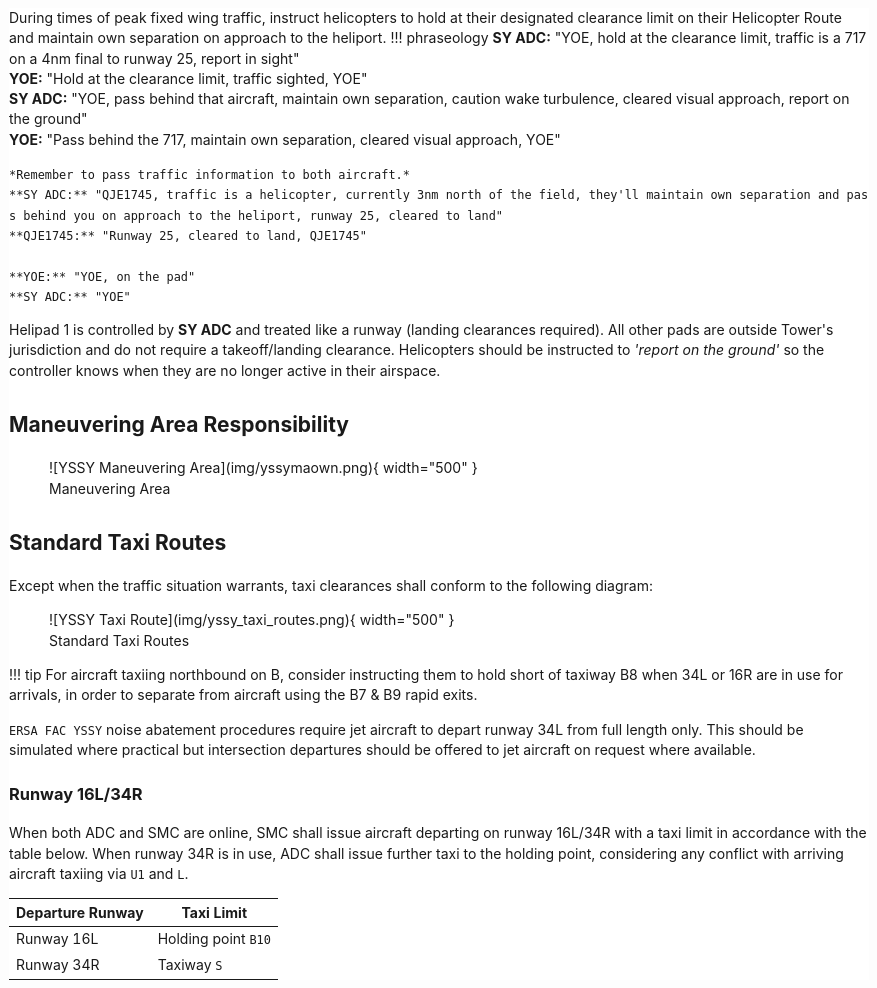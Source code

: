 During times of peak fixed wing traffic, instruct helicopters to hold at their designated clearance limit on their Helicopter Route and maintain own separation on approach to the heliport.
!!! phraseology
    **SY ADC:** "YOE, hold at the clearance limit, traffic is a 717 on a 4nm final to runway 25, report in sight"  
    **YOE:** "Hold at the clearance limit, traffic sighted, YOE"  
    **SY ADC:** "YOE, pass behind that aircraft, maintain own separation, caution wake turbulence, cleared visual approach, report on the ground"  
    **YOE:** "Pass behind the 717, maintain own separation, cleared visual approach, YOE" 

    *Remember to pass traffic information to both aircraft.*  
    **SY ADC:** "QJE1745, traffic is a helicopter, currently 3nm north of the field, they'll maintain own separation and pass behind you on approach to the heliport, runway 25, cleared to land"  
    **QJE1745:** "Runway 25, cleared to land, QJE1745" 
    
    **YOE:** "YOE, on the pad"  
    **SY ADC:** "YOE"

Helipad 1 is controlled by **SY ADC** and treated like a runway (landing clearances required).  All other pads are outside Tower's jurisdiction and do not require a takeoff/landing clearance.  Helicopters should be instructed to *'report on the ground'* so the controller knows when they are no longer active in their airspace.

## Maneuvering Area Responsibility
<figure markdown>
![YSSY Maneuvering Area](img/yssymaown.png){ width="500" }
  <figcaption>Maneuvering Area</figcaption>
</figure>

## Standard Taxi Routes
Except when the traffic situation warrants, taxi clearances shall conform to the following diagram:

<figure markdown>
![YSSY Taxi Route](img/yssy_taxi_routes.png){ width="500" }
  <figcaption>Standard Taxi Routes</figcaption>
</figure>

!!! tip
    For aircraft taxiing northbound on B, consider instructing them to hold short of taxiway B8 when 34L or 16R are in use for arrivals, in order to separate from aircraft using the B7 & B9 rapid exits.

`ERSA FAC YSSY` noise abatement procedures require jet aircraft to depart runway 34L from full length only. This should be simulated where practical but intersection departures should be offered to jet aircraft on request where available.

### Runway 16L/34R
When both ADC and SMC are online, SMC shall issue aircraft departing on runway 16L/34R with a taxi limit in accordance with the table below. When runway 34R is in use, ADC shall issue further taxi to the holding point, considering any conflict with arriving aircraft taxiing via `U1` and `L`.

| Departure Runway | Taxi Limit |
| --- | --- |
| Runway 16L | Holding point `B10` |
| Runway 34R | Taxiway `S` |
